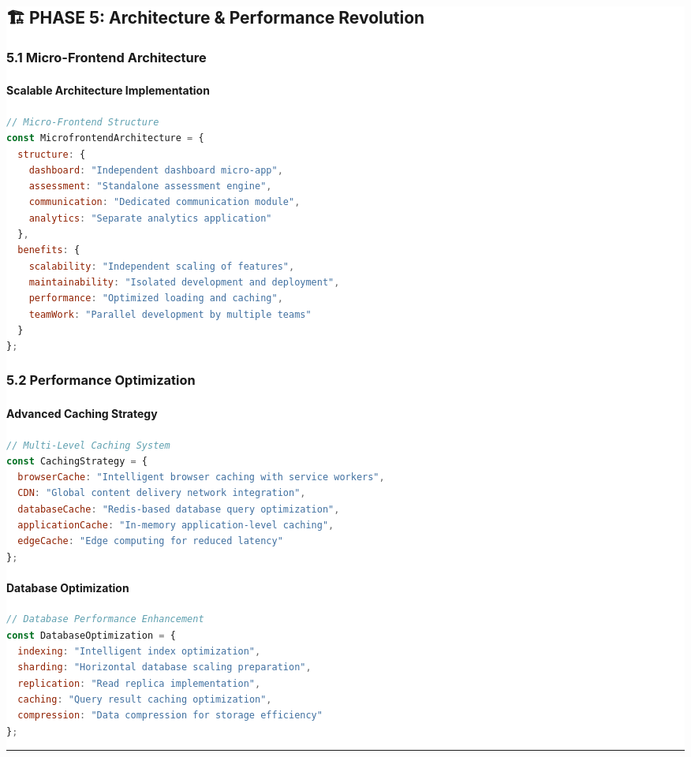 
## 🏗️ PHASE 5: Architecture & Performance Revolution

### 5.1 **Micro-Frontend Architecture**

#### **Scalable Architecture Implementation**
```javascript
// Micro-Frontend Structure
const MicrofrontendArchitecture = {
  structure: {
    dashboard: "Independent dashboard micro-app",
    assessment: "Standalone assessment engine",
    communication: "Dedicated communication module",
    analytics: "Separate analytics application"
  },
  benefits: {
    scalability: "Independent scaling of features",
    maintainability: "Isolated development and deployment",
    performance: "Optimized loading and caching",
    teamWork: "Parallel development by multiple teams"
  }
};
```

### 5.2 **Performance Optimization**

#### **Advanced Caching Strategy**
```javascript
// Multi-Level Caching System
const CachingStrategy = {
  browserCache: "Intelligent browser caching with service workers",
  CDN: "Global content delivery network integration",
  databaseCache: "Redis-based database query optimization",
  applicationCache: "In-memory application-level caching",
  edgeCache: "Edge computing for reduced latency"
};
```

#### **Database Optimization**
```javascript
// Database Performance Enhancement
const DatabaseOptimization = {
  indexing: "Intelligent index optimization",
  sharding: "Horizontal database scaling preparation",
  replication: "Read replica implementation",
  caching: "Query result caching optimization",
  compression: "Data compression for storage efficiency"
};
```

---
